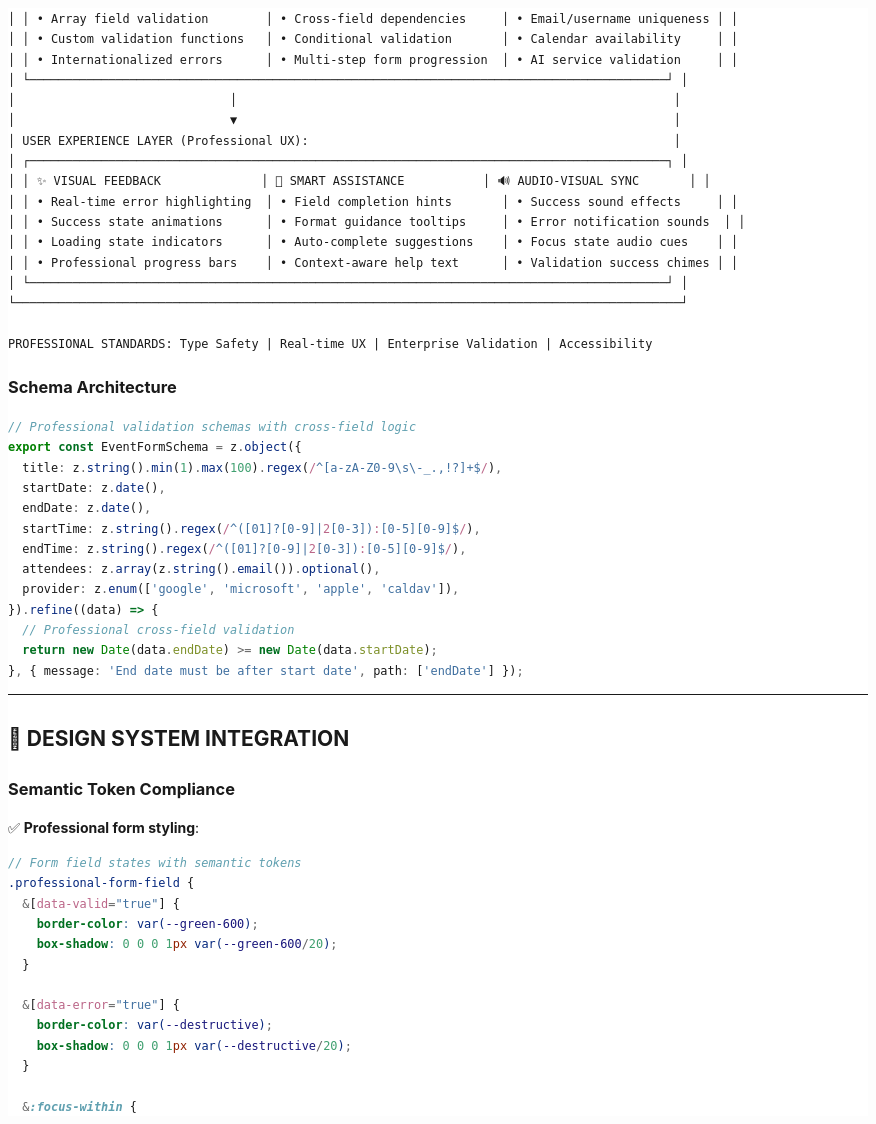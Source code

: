 ```
│ │ • Array field validation        │ • Cross-field dependencies     │ • Email/username uniqueness │ │
│ │ • Custom validation functions   │ • Conditional validation       │ • Calendar availability     │ │
│ │ • Internationalized errors      │ • Multi-step form progression  │ • AI service validation     │ │
│ └─────────────────────────────────────────────────────────────────────────────────────────┘ │
│                              │                                                             │
│                              ▼                                                             │
│ USER EXPERIENCE LAYER (Professional UX):                                                   │
│ ┌─────────────────────────────────────────────────────────────────────────────────────────┐ │
│ │ ✨ VISUAL FEEDBACK              │ 🎯 SMART ASSISTANCE           │ 🔊 AUDIO-VISUAL SYNC       │ │
│ │ • Real-time error highlighting  │ • Field completion hints       │ • Success sound effects     │ │
│ │ • Success state animations      │ • Format guidance tooltips     │ • Error notification sounds  │ │
│ │ • Loading state indicators      │ • Auto-complete suggestions    │ • Focus state audio cues    │ │
│ │ • Professional progress bars    │ • Context-aware help text      │ • Validation success chimes │ │
│ └─────────────────────────────────────────────────────────────────────────────────────────┘ │
└─────────────────────────────────────────────────────────────────────────────────────────────┘

PROFESSIONAL STANDARDS: Type Safety | Real-time UX | Enterprise Validation | Accessibility
```

### **Schema Architecture**
```typescript
// Professional validation schemas with cross-field logic
export const EventFormSchema = z.object({
  title: z.string().min(1).max(100).regex(/^[a-zA-Z0-9\s\-_.,!?]+$/),
  startDate: z.date(),
  endDate: z.date(), 
  startTime: z.string().regex(/^([01]?[0-9]|2[0-3]):[0-5][0-9]$/),
  endTime: z.string().regex(/^([01]?[0-9]|2[0-3]):[0-5][0-9]$/),
  attendees: z.array(z.string().email()).optional(),
  provider: z.enum(['google', 'microsoft', 'apple', 'caldav']),
}).refine((data) => {
  // Professional cross-field validation
  return new Date(data.endDate) >= new Date(data.startDate);
}, { message: 'End date must be after start date', path: ['endDate'] });
```

---

## 🎨 **DESIGN SYSTEM INTEGRATION**

### **Semantic Token Compliance**
✅ **Professional form styling**:
```scss
// Form field states with semantic tokens
.professional-form-field {
  &[data-valid="true"] {
    border-color: var(--green-600);
    box-shadow: 0 0 0 1px var(--green-600/20);
  }
  
  &[data-error="true"] {
    border-color: var(--destructive);
    box-shadow: 0 0 0 1px var(--destructive/20);
  }
  
  &:focus-within {
```